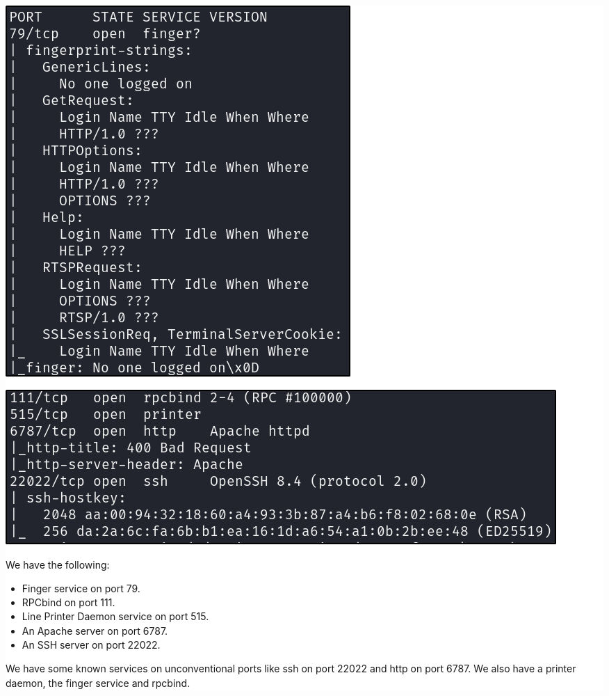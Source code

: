 ![nmap-res-03](https://github.com/DanielIsaev/CTFs/blob/main/HackTheBox/Sunday/img/nmap-res-03.png)

![nmap-res-04](https://github.com/DanielIsaev/CTFs/blob/main/HackTheBox/Sunday/img/nmap-res-04.png)


We have the following:

+ Finger service on port 79.
+ RPCbind on port 111.
+ Line Printer Daemon service on port 515.
+ An Apache server on port 6787.
+ An SSH server on port 22022.


We have some known services on unconventional ports like ssh on port 22022 and http on port 6787. We also have a printer daemon, the finger service and rpcbind. 
